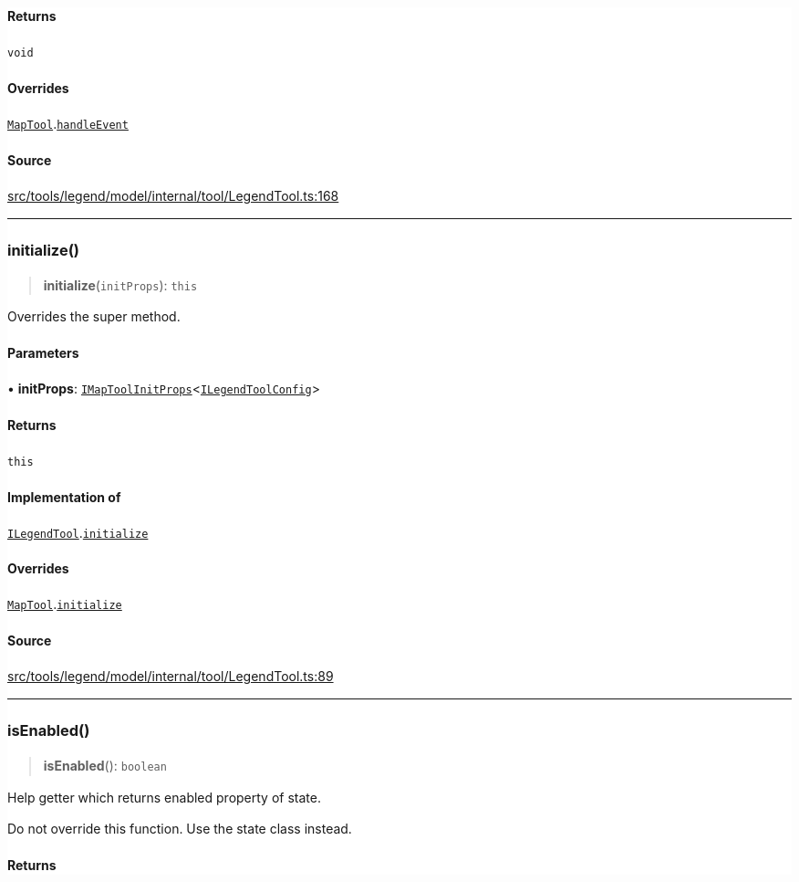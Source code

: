 #### Returns

`void`

#### Overrides

[`MapTool`](MapTool.md).[`handleEvent`](MapTool.md#handleevent)

#### Source

[src/tools/legend/model/internal/tool/LegendTool.ts:168](https://github.com/geovisto/geovisto-map/blob/e22d774889dbc28cc1ec62933ecf6bab6690f172/src/tools/legend/model/internal/tool/LegendTool.ts#L168)

***

### initialize()

> **initialize**(`initProps`): `this`

Overrides the super method.

#### Parameters

• **initProps**: [`IMapToolInitProps`](../type-aliases/IMapToolInitProps.md)\<[`ILegendToolConfig`](../type-aliases/ILegendToolConfig.md)\>

#### Returns

`this`

#### Implementation of

[`ILegendTool`](../interfaces/ILegendTool.md).[`initialize`](../interfaces/ILegendTool.md#initialize)

#### Overrides

[`MapTool`](MapTool.md).[`initialize`](MapTool.md#initialize)

#### Source

[src/tools/legend/model/internal/tool/LegendTool.ts:89](https://github.com/geovisto/geovisto-map/blob/e22d774889dbc28cc1ec62933ecf6bab6690f172/src/tools/legend/model/internal/tool/LegendTool.ts#L89)

***

### isEnabled()

> **isEnabled**(): `boolean`

Help getter which returns enabled property of state.

Do not override this function. Use the state class instead.

#### Returns
